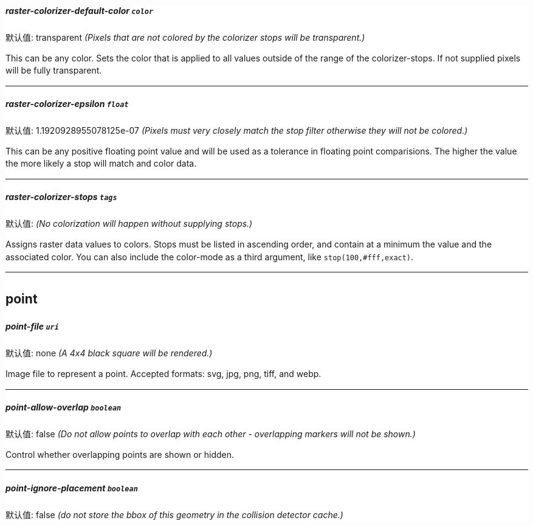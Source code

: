 ##### raster-colorizer-default-color `color`



默认值: transparent
_(Pixels that are not colored by the colorizer stops will be transparent.)_

This can be any color. Sets the color that is applied to all values outside of the range of the colorizer-stops. If not supplied pixels will be fully transparent.
* * *

##### raster-colorizer-epsilon `float`



默认值: 1.1920928955078125e-07
_(Pixels must very closely match the stop filter otherwise they will not be colored.)_

This can be any positive floating point value and will be used as a tolerance in floating point comparisions. The higher the value the more likely a stop will match and color data.
* * *

##### raster-colorizer-stops `tags`



默认值: 
_(No colorization will happen without supplying stops.)_

Assigns raster data values to colors. Stops must be listed in ascending order, and contain at a minimum the value and the associated color. You can also include the color-mode as a third argument, like `stop(100,#fff,exact)`.
* * *


## point

##### point-file `uri`



默认值: none
_(A 4x4 black square will be rendered.)_

Image file to represent a point. Accepted formats: svg, jpg, png, tiff, and webp.
* * *

##### point-allow-overlap `boolean`



默认值: false
_(Do not allow points to overlap with each other - overlapping markers will not be shown.)_

Control whether overlapping points are shown or hidden.
* * *

##### point-ignore-placement `boolean`



默认值: false
_(do not store the bbox of this geometry in the collision detector cache.)_
